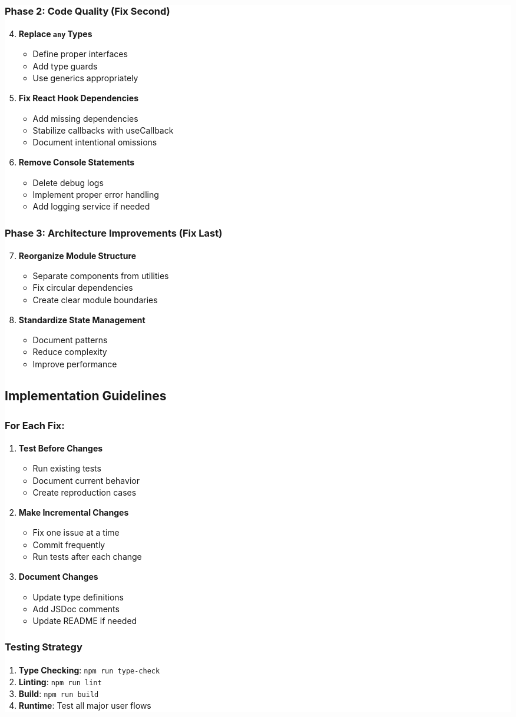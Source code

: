 ### Phase 2: Code Quality (Fix Second)

4. **Replace `any` Types**
   - Define proper interfaces
   - Add type guards
   - Use generics appropriately

5. **Fix React Hook Dependencies**
   - Add missing dependencies
   - Stabilize callbacks with useCallback
   - Document intentional omissions

6. **Remove Console Statements**
   - Delete debug logs
   - Implement proper error handling
   - Add logging service if needed

### Phase 3: Architecture Improvements (Fix Last)

7. **Reorganize Module Structure**
   - Separate components from utilities
   - Fix circular dependencies
   - Create clear module boundaries

8. **Standardize State Management**
   - Document patterns
   - Reduce complexity
   - Improve performance

## Implementation Guidelines

### For Each Fix:

1. **Test Before Changes**
   - Run existing tests
   - Document current behavior
   - Create reproduction cases

2. **Make Incremental Changes**
   - Fix one issue at a time
   - Commit frequently
   - Run tests after each change

3. **Document Changes**
   - Update type definitions
   - Add JSDoc comments
   - Update README if needed

### Testing Strategy

1. **Type Checking**: `npm run type-check`
2. **Linting**: `npm run lint`
3. **Build**: `npm run build`
4. **Runtime**: Test all major user flows
